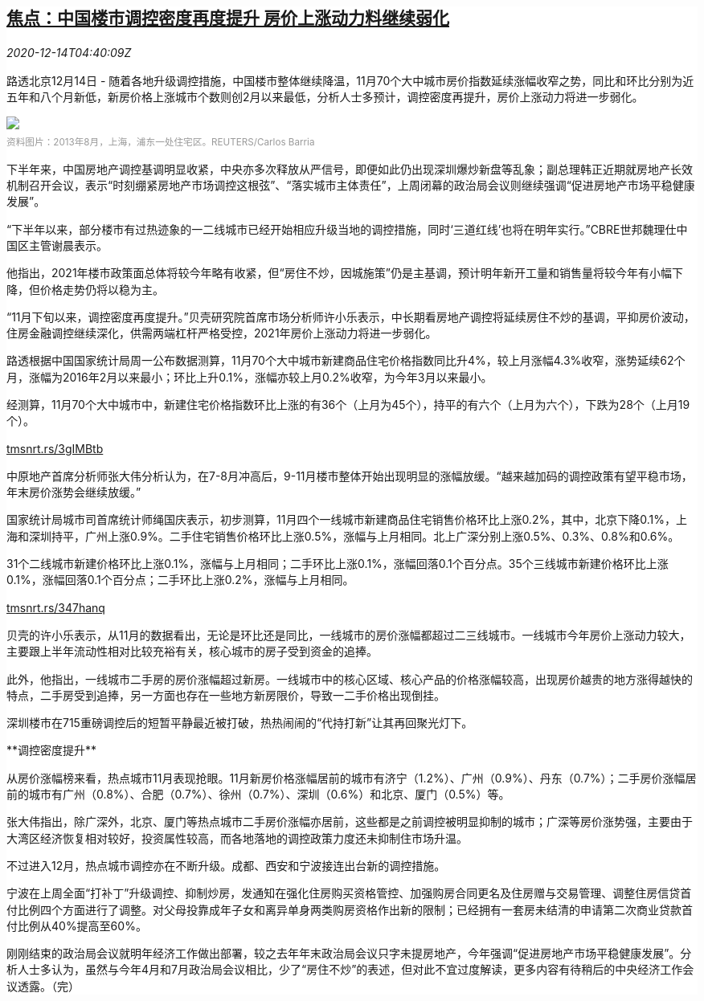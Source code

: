 
[焦点：中国楼市调控密度再度提升 房价上涨动力料继续弱化](https://cn.reuters.com/article/china-urban-house-price-regs-1214-idCNKBS28O0CF)
------

<div><i>2020-12-14T04:40:09Z</i></div><p>路透北京12月14日 - 随着各地升级调控措施，中国楼市整体继续降温，11月70个大中城市房价指数延续涨幅收窄之势，同比和环比分别为近五年和八个月新低，新房价格上涨城市个数则创2月以来最低，分析人士多预计，调控密度再提升，房价上涨动力将进一步弱化。</p><img src="https://static.reuters.com/resources/r/?m=02&d=20201214&t=2&i=1544452877&r=LYNXMPEGBD075" width="100%"><div><small style="color: #999;">资料图片：2013年8月，上海，浦东一处住宅区。REUTERS/Carlos Barria</small></div><p>下半年来，中国房地产调控基调明显收紧，中央亦多次释放从严信号，即便如此仍出现深圳爆炒新盘等乱象；副总理韩正近期就房地产长效机制召开会议，表示“时刻绷紧房地产市场调控这根弦”、“落实城市主体责任”，上周闭幕的政治局会议则继续强调“促进房地产市场平稳健康发展”。</p><p>“下半年以来，部分楼市有过热迹象的一二线城市已经开始相应升级当地的调控措施，同时‘三道红线’也将在明年实行。”CBRE世邦魏理仕中国区主管谢晨表示。</p><p>他指出，2021年楼市政策面总体将较今年略有收紧，但“房住不炒，因城施策”仍是主基调，预计明年新开工量和销售量将较今年有小幅下降，但价格走势仍将以稳为主。</p><p>“11月下旬以来，调控密度再度提升。”贝壳研究院首席市场分析师许小乐表示，中长期看房地产调控将延续房住不炒的基调，平抑房价波动，住房金融调控继续深化，供需两端杠杆严格受控，2021年房价上涨动力将进一步弱化。</p><p>路透根据中国国家统计局周一公布数据测算，11月70个大中城市新建商品住宅价格指数同比升4%，较上月涨幅4.3%收窄，涨势延续62个月，涨幅为2016年2月以来最小；环比上升0.1%，涨幅亦较上月0.2%收窄，为今年3月以来最小。</p><p>经测算，11月70个大中城市中，新建住宅价格指数环比上涨的有36个（上月为45个），持平的有六个（上月为六个），下跌为28个（上月19个）。</p><p><a href="https://tmsnrt.rs/3gIMBtb">tmsnrt.rs/3gIMBtb</a></p><p>中原地产首席分析师张大伟分析认为，在7-8月冲高后，9-11月楼市整体开始出现明显的涨幅放缓。“越来越加码的调控政策有望平稳市场，年末房价涨势会继续放缓。”</p><p>国家统计局城市司首席统计师绳国庆表示，初步测算，11月四个一线城市新建商品住宅销售价格环比上涨0.2%，其中，北京下降0.1%，上海和深圳持平，广州上涨0.9%。二手住宅销售价格环比上涨0.5%，涨幅与上月相同。北上广深分别上涨0.5%、0.3%、0.8%和0.6%。</p><p>31个二线城市新建价格环比上涨0.1%，涨幅与上月相同；二手环比上涨0.1%，涨幅回落0.1个百分点。35个三线城市新建价格环比上涨0.1%，涨幅回落0.1个百分点；二手环比上涨0.2%，涨幅与上月相同。</p><p><a href="https://tmsnrt.rs/347hanq">tmsnrt.rs/347hanq</a></p><p>贝壳的许小乐表示，从11月的数据看出，无论是环比还是同比，一线城市的房价涨幅都超过二三线城市。一线城市今年房价上涨动力较大，主要跟上半年流动性相对比较充裕有关，核心城市的房子受到资金的追捧。</p><p>此外，他指出，一线城市二手房的房价涨幅超过新房。一线城市中的核心区域、核心产品的价格涨幅较高，出现房价越贵的地方涨得越快的特点，二手房受到追捧，另一方面也存在一些地方新房限价，导致一二手价格出现倒挂。</p><p>深圳楼市在715重磅调控后的短暂平静最近被打破，热热闹闹的“代持打新”让其再回聚光灯下。</p><p>**调控密度提升**</p><p>从房价涨幅榜来看，热点城市11月表现抢眼。11月新房价格涨幅居前的城市有济宁（1.2%）、广州（0.9%）、丹东（0.7%）；二手房价涨幅居前的城市有广州（0.8%）、合肥（0.7%）、徐州（0.7%）、深圳（0.6%）和北京、厦门（0.5%）等。</p><p>张大伟指出，除广深外，北京、厦门等热点城市二手房价涨幅亦居前，这些都是之前调控被明显抑制的城市；广深等房价涨势强，主要由于大湾区经济恢复相对较好，投资属性较高，而各地落地的调控政策力度还未抑制住市场升温。</p><p>不过进入12月，热点城市调控亦在不断升级。成都、西安和宁波接连出台新的调控措施。</p><p>宁波在上周全面“打补丁”升级调控、抑制炒房，发通知在强化住房购买资格管控、加强购房合同更名及住房赠与交易管理、调整住房信贷首付比例四个方面进行了调整。对父母投靠成年子女和离异单身两类购房资格作出新的限制；已经拥有一套房未结清的申请第二次商业贷款首付比例从40%提高至60%。</p><p>刚刚结束的政治局会议就明年经济工作做出部署，较之去年年末政治局会议只字未提房地产，今年强调“促进房地产市场平稳健康发展”。分析人士多认为，虽然与今年4月和7月政治局会议相比，少了“房住不炒”的表述，但对此不宜过度解读，更多内容有待稍后的中央经济工作会议透露。（完）</p>
